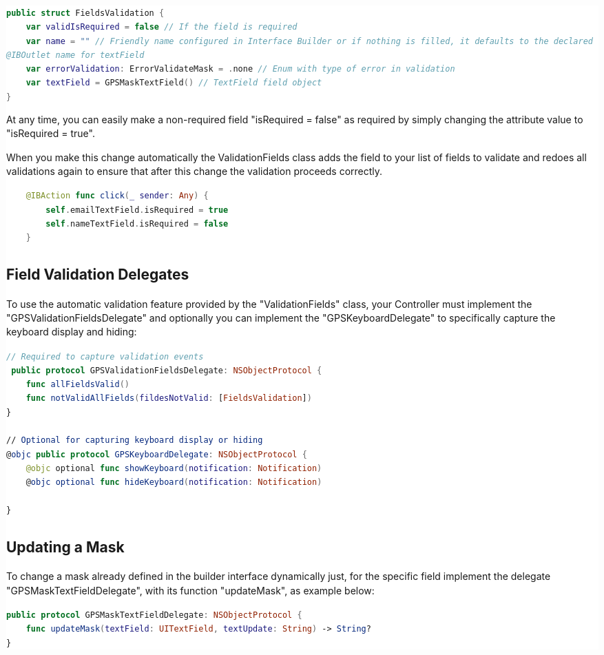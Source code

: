 ```swift
public struct FieldsValidation {
    var validIsRequired = false // If the field is required
    var name = "" // Friendly name configured in Interface Builder or if nothing is filled, it defaults to the declared @IBOutlet name for textField
    var errorValidation: ErrorValidateMask = .none // Enum with type of error in validation
    var textField = GPSMaskTextField() // TextField field object
}
```

At any time, you can easily make a non-required field "isRequired = false" as required by simply changing the attribute value to "isRequired = true".

When you make this change automatically the ValidationFields class adds the field to your list of fields to validate and redoes all validations again to ensure that after this change the validation proceeds correctly.

```swift
    @IBAction func click(_ sender: Any) {
        self.emailTextField.isRequired = true
        self.nameTextField.isRequired = false
    }

```





## Field Validation Delegates

To use the automatic validation feature provided by the "ValidationFields" class, your Controller must implement the "GPSValidationFieldsDelegate" and optionally you can implement the "GPSKeyboardDelegate" to specifically capture the keyboard display and hiding:

```swift
// Required to capture validation events
 public protocol GPSValidationFieldsDelegate: NSObjectProtocol {
    func allFieldsValid()
    func notValidAllFields(fildesNotValid: [FieldsValidation])
}

// Optional for capturing keyboard display or hiding
@objc public protocol GPSKeyboardDelegate: NSObjectProtocol {
    @objc optional func showKeyboard(notification: Notification)
    @objc optional func hideKeyboard(notification: Notification)
    
}
```

## Updating a Mask

To change a mask already defined in the builder interface dynamically just, for the specific field implement the delegate "GPSMaskTextFieldDelegate", with its function "updateMask", as example below:

```swift
public protocol GPSMaskTextFieldDelegate: NSObjectProtocol {
    func updateMask(textField: UITextField, textUpdate: String) -> String?
}
```
